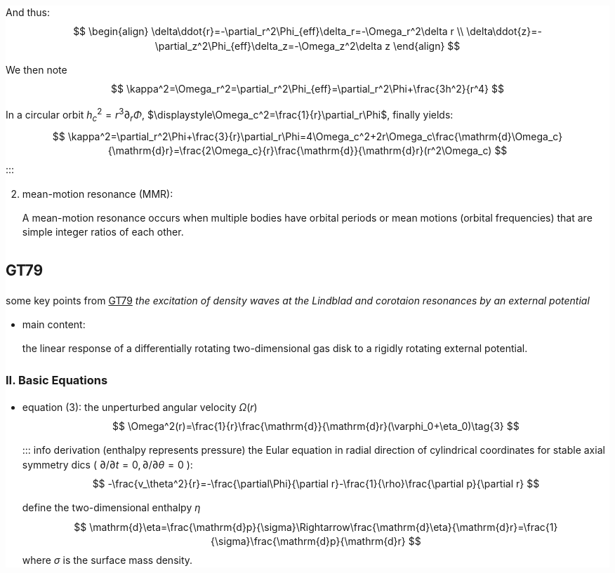    And thus:
   $$
   \begin{align}
   \delta\ddot{r}=-\partial_r^2\Phi_{eff}\delta_r=-\Omega_r^2\delta r \\
   \delta\ddot{z}=-\partial_z^2\Phi_{eff}\delta_z=-\Omega_z^2\delta z
   \end{align}
   $$

   We then note
   $$
   \kappa^2=\Omega_r^2=\partial_r^2\Phi_{eff}=\partial_r^2\Phi+\frac{3h^2}{r^4}
   $$

   In a circular orbit $h_c^2=r^3\partial_r\Phi$, $\displaystyle\Omega_c^2=\frac{1}{r}\partial_r\Phi$, finally yields:
   $$
   \kappa^2=\partial_r^2\Phi+\frac{3}{r}\partial_r\Phi=4\Omega_c^2+2r\Omega_c\frac{\mathrm{d}\Omega_c}{\mathrm{d}r}=\frac{2\Omega_c}{r}\frac{\mathrm{d}}{\mathrm{d}r}(r^2\Omega_c)
   $$
   :::

2. mean-motion resonance (MMR):

   A mean-motion resonance occurs when multiple bodies have orbital periods or mean motions (orbital frequencies) that are simple integer ratios of each other.

## GT79

some key points from [GT79](/read/goldreich-tremaine-1979.pdf) *the excitation of density waves at the Lindblad and corotaion resonances by an external potential*

- main content:
  
  the linear response of a differentially rotating two-dimensional gas disk to a rigidly rotating external potential.

### II. Basic Equations

- equation (3): the unperturbed angular velocity $\Omega(r)$
  $$
  \Omega^2(r)=\frac{1}{r}\frac{\mathrm{d}}{\mathrm{d}r}(\varphi_0+\eta_0)\tag{3}
  $$

  ::: info derivation (enthalpy represents pressure)
  the Eular equation in radial direction of cylindrical coordinates for stable axial symmetry dics ( $\partial/\partial t=0,\partial/\partial \theta=0$ ):
  $$
  -\frac{v_\theta^2}{r}=-\frac{\partial\Phi}{\partial r}-\frac{1}{\rho}\frac{\partial p}{\partial r}
  $$

  define the two-dimensional enthalpy $\eta$
  $$
  \mathrm{d}\eta=\frac{\mathrm{d}p}{\sigma}\Rightarrow\frac{\mathrm{d}\eta}{\mathrm{d}r}=\frac{1}{\sigma}\frac{\mathrm{d}p}{\mathrm{d}r}
  $$
  where $\sigma$ is the surface mass density.
